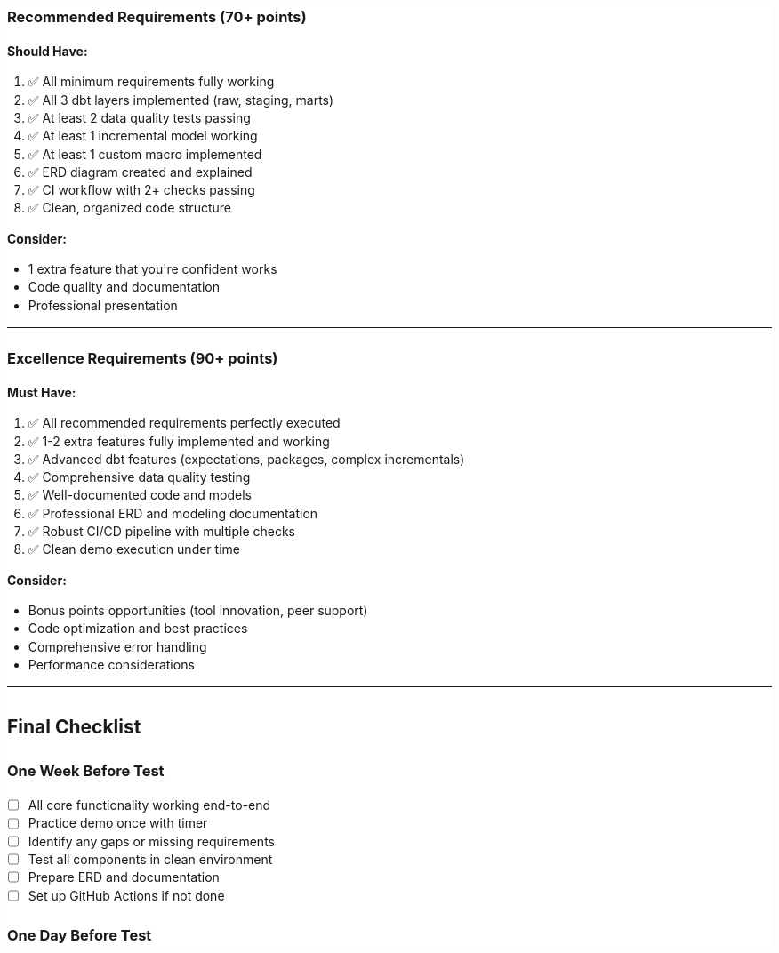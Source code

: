 
### Recommended Requirements (70+ points)

**Should Have:**
1. ✅ All minimum requirements fully working
2. ✅ All 3 dbt layers implemented (raw, staging, marts)
3. ✅ At least 2 data quality tests passing
4. ✅ At least 1 incremental model working
5. ✅ At least 1 custom macro implemented
6. ✅ ERD diagram created and explained
7. ✅ CI workflow with 2+ checks passing
8. ✅ Clean, organized code structure

**Consider:**
- 1 extra feature that you're confident works
- Code quality and documentation
- Professional presentation

---

### Excellence Requirements (90+ points)

**Must Have:**
1. ✅ All recommended requirements perfectly executed
2. ✅ 1-2 extra features fully implemented and working
3. ✅ Advanced dbt features (expectations, packages, complex incrementals)
4. ✅ Comprehensive data quality testing
5. ✅ Well-documented code and models
6. ✅ Professional ERD and modeling documentation
7. ✅ Robust CI/CD pipeline with multiple checks
8. ✅ Clean demo execution under time

**Consider:**
- Bonus points opportunities (tool innovation, peer support)
- Code optimization and best practices
- Comprehensive error handling
- Performance considerations

---

## Final Checklist

### One Week Before Test

- [ ] All core functionality working end-to-end
- [ ] Practice demo once with timer
- [ ] Identify any gaps or missing requirements
- [ ] Test all components in clean environment
- [ ] Prepare ERD and documentation
- [ ] Set up GitHub Actions if not done

### One Day Before Test
